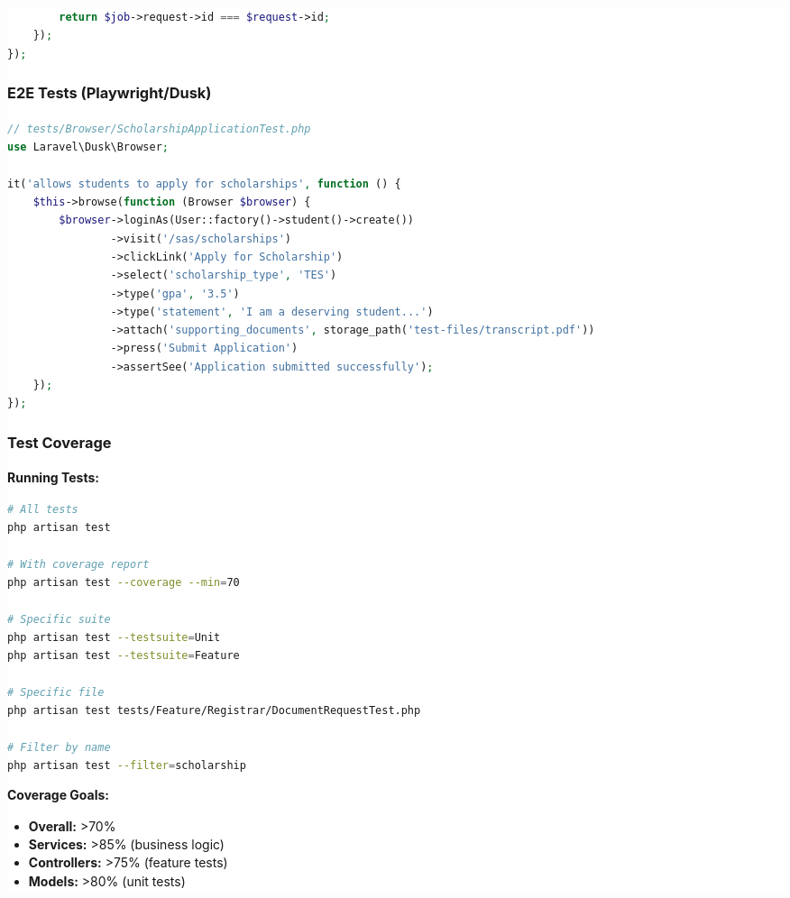 ```php
        return $job->request->id === $request->id;
    });
});
```

### E2E Tests (Playwright/Dusk)

```php
// tests/Browser/ScholarshipApplicationTest.php
use Laravel\Dusk\Browser;

it('allows students to apply for scholarships', function () {
    $this->browse(function (Browser $browser) {
        $browser->loginAs(User::factory()->student()->create())
                ->visit('/sas/scholarships')
                ->clickLink('Apply for Scholarship')
                ->select('scholarship_type', 'TES')
                ->type('gpa', '3.5')
                ->type('statement', 'I am a deserving student...')
                ->attach('supporting_documents', storage_path('test-files/transcript.pdf'))
                ->press('Submit Application')
                ->assertSee('Application submitted successfully');
    });
});
```

### Test Coverage

**Running Tests:**

```bash
# All tests
php artisan test

# With coverage report
php artisan test --coverage --min=70

# Specific suite
php artisan test --testsuite=Unit
php artisan test --testsuite=Feature

# Specific file
php artisan test tests/Feature/Registrar/DocumentRequestTest.php

# Filter by name
php artisan test --filter=scholarship
```

**Coverage Goals:**
- **Overall:** >70%
- **Services:** >85% (business logic)
- **Controllers:** >75% (feature tests)
- **Models:** >80% (unit tests)

